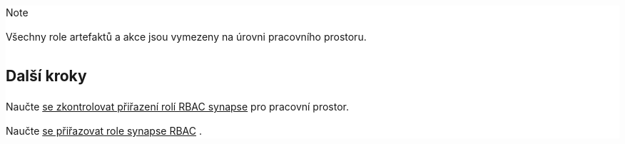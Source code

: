 >[!note]
>Všechny role artefaktů a akce jsou vymezeny na úrovni pracovního prostoru. 

## <a name="next-steps"></a>Další kroky

Naučte [se zkontrolovat přiřazení rolí RBAC synapse](./how-to-review-synapse-rbac-role-assignments.md) pro pracovní prostor.

Naučte [se přiřazovat role synapse RBAC](./how-to-manage-synapse-rbac-role-assignments.md) .